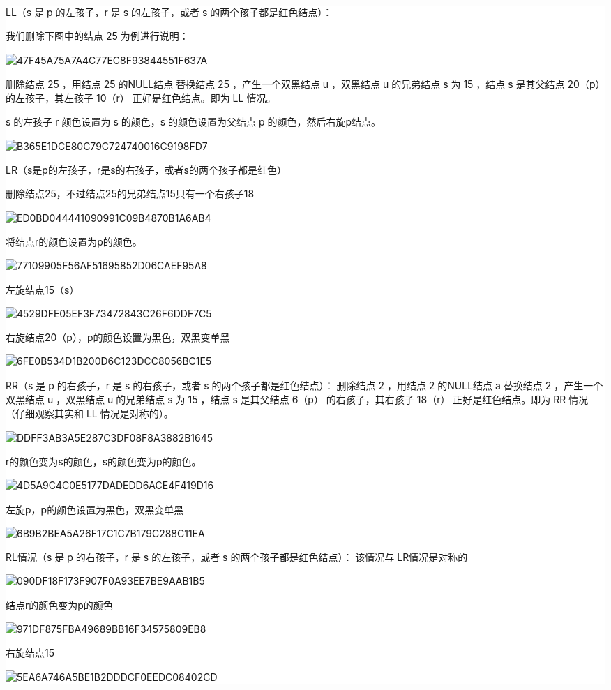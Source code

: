 LL（s 是 p 的左孩子，r 是 s 的左孩子，或者 s 的两个孩子都是红色结点）：

我们删除下图中的结点 25 为例进行说明：

![47F45A75A7A4C77EC8F93844551F637A](47F45A75A7A4C77EC8F93844551F637A.png)

删除结点 25 ，用结点 25 的NULL结点 替换结点 25 ，产生一个双黑结点 u ，双黑结点 u 的兄弟结点 s 为 15 ，结点 s 是其父结点 20（p） 的左孩子，其左孩子 10（r） 正好是红色结点。即为 LL 情况。

s 的左孩子 r 颜色设置为 s 的颜色，s 的颜色设置为父结点 p 的颜色，然后右旋p结点。

![B365E1DCE80C79C724740016C9198FD7](B365E1DCE80C79C724740016C9198FD7.png)

LR（s是p的左孩子，r是s的右孩子，或者s的两个孩子都是红色）

删除结点25，不过结点25的兄弟结点15只有一个右孩子18

![ED0BD044441090991C09B4870B1A6AB4](ED0BD044441090991C09B4870B1A6AB4.png)

将结点r的颜色设置为p的颜色。

![77109905F56AF51695852D06CAEF95A8](77109905F56AF51695852D06CAEF95A8.png)

左旋结点15（s）

![4529DFE05EF3F73472843C26F6DDF7C5](4529DFE05EF3F73472843C26F6DDF7C5.png)

右旋结点20（p），p的颜色设置为黑色，双黑变单黑

![6FE0B534D1B200D6C123DCC8056BC1E5](6FE0B534D1B200D6C123DCC8056BC1E5.png)

RR（s 是 p 的右孩子，r 是 s 的右孩子，或者 s 的两个孩子都是红色结点）： 删除结点 2 ，用结点 2 的NULL结点 a 替换结点 2 ，产生一个双黑结点 u ，双黑结点 u 的兄弟结点 s 为 15 ，结点 s 是其父结点 6（p） 的右孩子，其右孩子 18（r） 正好是红色结点。即为 RR 情况（仔细观察其实和 LL 情况是对称的）。

![DDFF3AB3A5E287C3DF08F8A3882B1645](DDFF3AB3A5E287C3DF08F8A3882B1645.png)

r的颜色变为s的颜色，s的颜色变为p的颜色。

![4D5A9C4C0E5177DADEDD6ACE4F419D16](4D5A9C4C0E5177DADEDD6ACE4F419D16.png)

左旋p，p的颜色设置为黑色，双黑变单黑

![6B9B2BEA5A26F17C1C7B179C288C11EA](6B9B2BEA5A26F17C1C7B179C288C11EA.png)

RL情况（s 是 p 的右孩子，r 是 s 的左孩子，或者 s 的两个孩子都是红色结点）： 该情况与 LR情况是对称的

![090DF18F173F907F0A93EE7BE9AAB1B5](090DF18F173F907F0A93EE7BE9AAB1B5.png)

结点r的颜色变为p的颜色

![971DF875FBA49689BB16F34575809EB8](971DF875FBA49689BB16F34575809EB8.png)

右旋结点15

![5EA6A746A5BE1B2DDDCF0EEDC08402CD](5EA6A746A5BE1B2DDDCF0EEDC08402CD.png)
